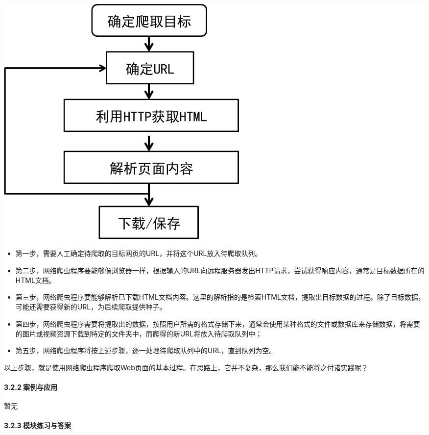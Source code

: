 <img src="images/03/简单爬虫过程.png" width="480" alt="Web页面爬取过程" />

- 第一步，需要人工确定待爬取的目标网页的URL，并将这个URL放入待爬取队列。

- 第二步，网络爬虫程序要能够像浏览器一样，根据输入的URL向远程服务器发出HTTP请求，尝试获得响应内容，通常是目标数据所在的HTML文档。

- 第三步，网络爬虫程序要能够解析已下载HTML文档内容。这里的解析指的是检索HTML文档，提取出目标数据的过程。除了目标数据，可能还需要获得新的URL，为后续爬取提供种子。

- 第四步，网络爬虫程序需要将提取出的数据，按照用户所需的格式存储下来，通常会使用某种格式的文件或数据库来存储数据，将需要的图片或视频资源下载到特定的文件夹中，而爬得的新URL将放入待爬取队列中；

- 第五步，网络爬虫程序将按上述步骤，逐一处理待爬取队列中的URL，直到队列为空。

以上步骤，就是使用网络爬虫程序爬取Web页面的基本过程。在思路上，它并不复杂，那么我们能不能将之付诸实践呢？


####  3.2.2 案例与应用

暂无

####  3.2.3 模块练习与答案
